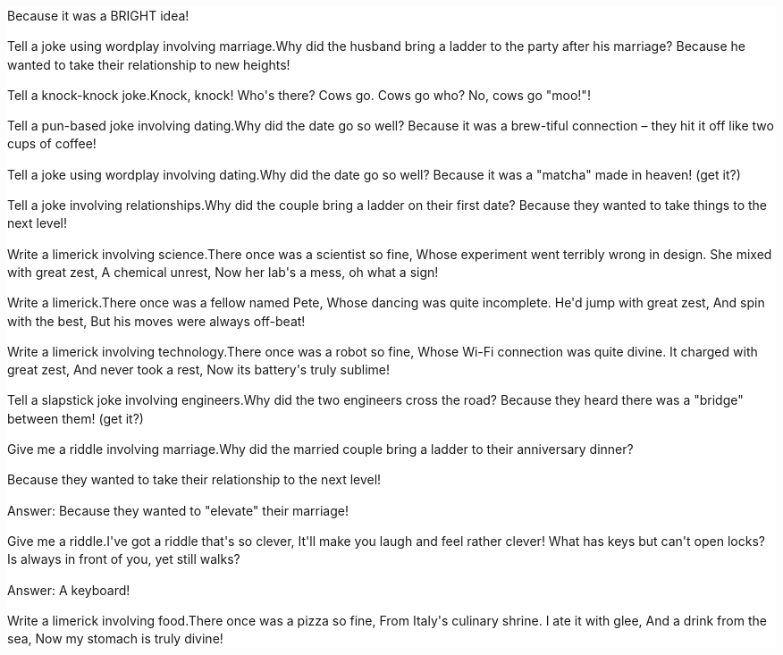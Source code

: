 Because it was a BRIGHT idea!<end>

Tell a joke using wordplay involving marriage.<start>Why did the husband bring a ladder to the party after his marriage? Because he wanted to take their relationship to new heights!<end>

Tell a knock-knock joke.<start>Knock, knock!
Who's there?
Cows go.
Cows go who?
No, cows go "moo!"!<end>

Tell a pun-based joke involving dating.<start>Why did the date go so well? Because it was a brew-tiful connection – they hit it off like two cups of coffee!<end>

Tell a joke using wordplay involving dating.<start>Why did the date go so well? Because it was a "matcha" made in heaven! (get it?)<end>

Tell a joke involving relationships.<start>Why did the couple bring a ladder on their first date? Because they wanted to take things to the next level!<end>

Write a limerick involving science.<start>There once was a scientist so fine,
Whose experiment went terribly wrong in design.
She mixed with great zest,
A chemical unrest,
Now her lab's a mess, oh what a sign!<end>

Write a limerick.<start>There once was a fellow named Pete,
Whose dancing was quite incomplete.
He'd jump with great zest,
And spin with the best,
But his moves were always off-beat!<end>

Write a limerick involving technology.<start>There once was a robot so fine,
Whose Wi-Fi connection was quite divine.
It charged with great zest,
And never took a rest,
Now its battery's truly sublime!<end>

Tell a slapstick joke involving engineers.<start>Why did the two engineers cross the road? Because they heard there was a "bridge" between them! (get it?)<end>

Give me a riddle involving marriage.<start>Why did the married couple bring a ladder to their anniversary dinner?

Because they wanted to take their relationship to the next level!

Answer: Because they wanted to "elevate" their marriage!<end>

Give me a riddle.<start>I've got a riddle that's so clever,
It'll make you laugh and feel rather clever!
What has keys but can't open locks?
Is always in front of you, yet still walks?

Answer: A keyboard!<end>

Write a limerick involving food.<start>There once was a pizza so fine,
From Italy's culinary shrine.
I ate it with glee,
And a drink from the sea,
Now my stomach is truly divine!<end>
